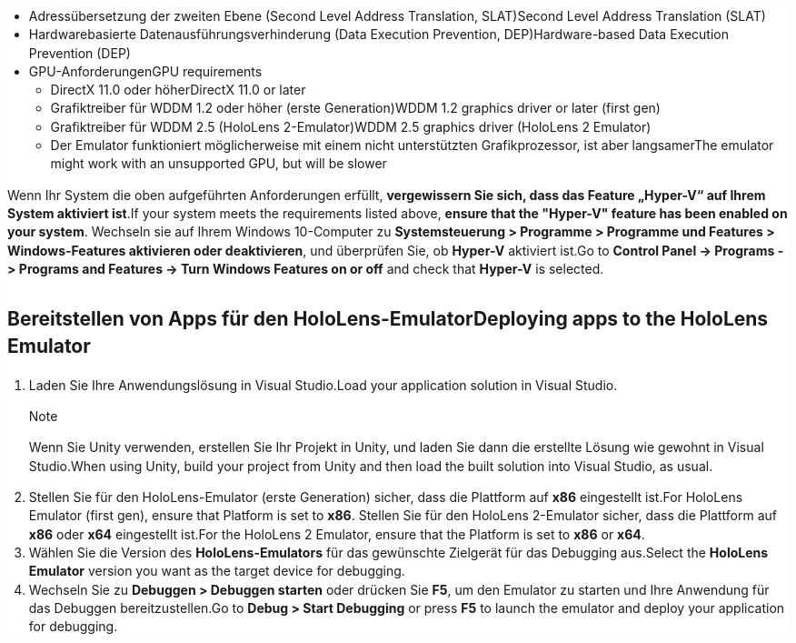    * <span data-ttu-id="d3f1e-127">Adressübersetzung der zweiten Ebene (Second Level Address Translation, SLAT)</span><span class="sxs-lookup"><span data-stu-id="d3f1e-127">Second Level Address Translation (SLAT)</span></span>
   * <span data-ttu-id="d3f1e-128">Hardwarebasierte Datenausführungsverhinderung (Data Execution Prevention, DEP)</span><span class="sxs-lookup"><span data-stu-id="d3f1e-128">Hardware-based Data Execution Prevention (DEP)</span></span>
* <span data-ttu-id="d3f1e-129">GPU-Anforderungen</span><span class="sxs-lookup"><span data-stu-id="d3f1e-129">GPU requirements</span></span>
   * <span data-ttu-id="d3f1e-130">DirectX 11.0 oder höher</span><span class="sxs-lookup"><span data-stu-id="d3f1e-130">DirectX 11.0 or later</span></span>
   * <span data-ttu-id="d3f1e-131">Grafiktreiber für WDDM 1.2 oder höher (erste Generation)</span><span class="sxs-lookup"><span data-stu-id="d3f1e-131">WDDM 1.2 graphics driver or later (first gen)</span></span>
   * <span data-ttu-id="d3f1e-132">Grafiktreiber für WDDM 2.5 (HoloLens 2-Emulator)</span><span class="sxs-lookup"><span data-stu-id="d3f1e-132">WDDM 2.5 graphics driver (HoloLens 2 Emulator)</span></span>
   * <span data-ttu-id="d3f1e-133">Der Emulator funktioniert möglicherweise mit einem nicht unterstützten Grafikprozessor, ist aber langsamer</span><span class="sxs-lookup"><span data-stu-id="d3f1e-133">The emulator might work with an unsupported GPU, but will be slower</span></span>

<span data-ttu-id="d3f1e-134">Wenn Ihr System die oben aufgeführten Anforderungen erfüllt, **vergewissern Sie sich, dass das Feature „Hyper-V“ auf Ihrem System aktiviert ist**.</span><span class="sxs-lookup"><span data-stu-id="d3f1e-134">If your system meets the requirements listed above, **ensure that the "Hyper-V" feature has been enabled on your system**.</span></span> <span data-ttu-id="d3f1e-135">Wechseln sie auf Ihrem Windows 10-Computer zu **Systemsteuerung > Programme > Programme und Features > Windows-Features aktivieren oder deaktivieren**, und überprüfen Sie, ob **Hyper-V** aktiviert ist.</span><span class="sxs-lookup"><span data-stu-id="d3f1e-135">Go to **Control Panel -> Programs -> Programs and Features -> Turn Windows Features on or off** and check that **Hyper-V** is selected.</span></span>

## <a name="deploying-apps-to-the-hololens-emulator"></a><span data-ttu-id="d3f1e-136">Bereitstellen von Apps für den HoloLens-Emulator</span><span class="sxs-lookup"><span data-stu-id="d3f1e-136">Deploying apps to the HoloLens Emulator</span></span>

1. <span data-ttu-id="d3f1e-137">Laden Sie Ihre Anwendungslösung in Visual Studio.</span><span class="sxs-lookup"><span data-stu-id="d3f1e-137">Load your application solution in Visual Studio.</span></span>
    >[!NOTE]
    ><span data-ttu-id="d3f1e-138">Wenn Sie Unity verwenden, erstellen Sie Ihr Projekt in Unity, und laden Sie dann die erstellte Lösung wie gewohnt in Visual Studio.</span><span class="sxs-lookup"><span data-stu-id="d3f1e-138">When using Unity, build your project from Unity and then load the built solution into Visual Studio, as usual.</span></span>
2. <span data-ttu-id="d3f1e-139">Stellen Sie für den HoloLens-Emulator (erste Generation) sicher, dass die Plattform auf **x86** eingestellt ist.</span><span class="sxs-lookup"><span data-stu-id="d3f1e-139">For HoloLens Emulator (first gen), ensure that Platform is set to **x86**.</span></span> <span data-ttu-id="d3f1e-140">Stellen Sie für den HoloLens 2-Emulator sicher, dass die Plattform auf **x86** oder **x64** eingestellt ist.</span><span class="sxs-lookup"><span data-stu-id="d3f1e-140">For the HoloLens 2 Emulator, ensure that the Platform is set to **x86** or **x64**.</span></span>
3. <span data-ttu-id="d3f1e-141">Wählen Sie die Version des **HoloLens-Emulators** für das gewünschte Zielgerät für das Debugging aus.</span><span class="sxs-lookup"><span data-stu-id="d3f1e-141">Select the **HoloLens Emulator** version you want as the target device for debugging.</span></span>
4. <span data-ttu-id="d3f1e-142">Wechseln Sie zu **Debuggen > Debuggen starten** oder drücken Sie **F5**, um den Emulator zu starten und Ihre Anwendung für das Debuggen bereitzustellen.</span><span class="sxs-lookup"><span data-stu-id="d3f1e-142">Go to **Debug > Start Debugging** or press **F5** to launch the emulator and deploy your application for debugging.</span></span>
